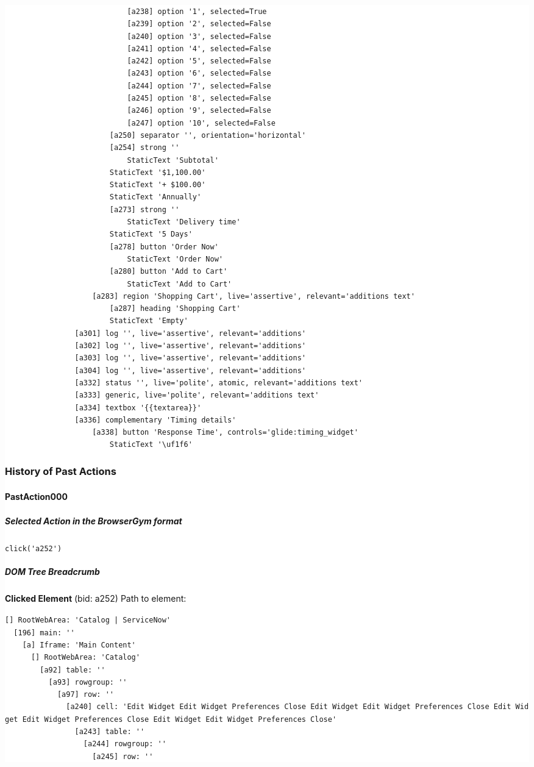 ```
							[a238] option '1', selected=True
							[a239] option '2', selected=False
							[a240] option '3', selected=False
							[a241] option '4', selected=False
							[a242] option '5', selected=False
							[a243] option '6', selected=False
							[a244] option '7', selected=False
							[a245] option '8', selected=False
							[a246] option '9', selected=False
							[a247] option '10', selected=False
						[a250] separator '', orientation='horizontal'
						[a254] strong ''
							StaticText 'Subtotal'
						StaticText '$1,100.00'
						StaticText '+ $100.00'
						StaticText 'Annually'
						[a273] strong ''
							StaticText 'Delivery time'
						StaticText '5 Days'
						[a278] button 'Order Now'
							StaticText 'Order Now'
						[a280] button 'Add to Cart'
							StaticText 'Add to Cart'
					[a283] region 'Shopping Cart', live='assertive', relevant='additions text'
						[a287] heading 'Shopping Cart'
						StaticText 'Empty'
				[a301] log '', live='assertive', relevant='additions'
				[a302] log '', live='assertive', relevant='additions'
				[a303] log '', live='assertive', relevant='additions'
				[a304] log '', live='assertive', relevant='additions'
				[a332] status '', live='polite', atomic, relevant='additions text'
				[a333] generic, live='polite', relevant='additions text'
				[a334] textbox '{{textarea}}'
				[a336] complementary 'Timing details'
					[a338] button 'Response Time', controls='glide:timing_widget'
						StaticText '\uf1f6'
```

### History of Past Actions

#### PastAction000

##### Selected Action in the BrowserGym format

```
click('a252')
```

##### DOM Tree Breadcrumb

**Clicked Element** (bid: a252)
Path to element:
```
[] RootWebArea: 'Catalog | ServiceNow'
  [196] main: ''
    [a] Iframe: 'Main Content'
      [] RootWebArea: 'Catalog'
        [a92] table: ''
          [a93] rowgroup: ''
            [a97] row: ''
              [a240] cell: 'Edit Widget Edit Widget Preferences Close Edit Widget Edit Widget Preferences Close Edit Widget Edit Widget Preferences Close Edit Widget Edit Widget Preferences Close'
                [a243] table: ''
                  [a244] rowgroup: ''
                    [a245] row: ''
```